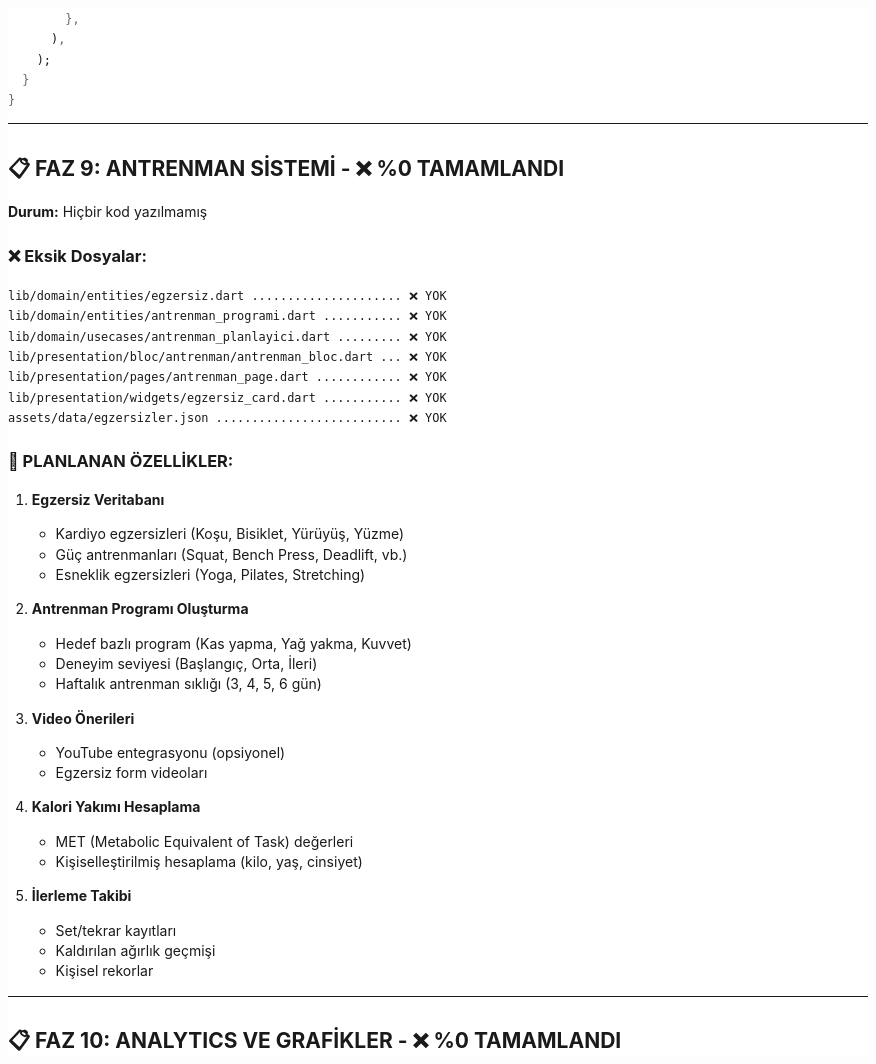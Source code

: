 ```dart
        },
      ),
    );
  }
}
```

---

## 📋 FAZ 9: ANTRENMAN SİSTEMİ - ❌ %0 TAMAMLANDI

**Durum:** Hiçbir kod yazılmamış

### ❌ Eksik Dosyalar:
```
lib/domain/entities/egzersiz.dart ..................... ❌ YOK
lib/domain/entities/antrenman_programi.dart ........... ❌ YOK
lib/domain/usecases/antrenman_planlayici.dart ......... ❌ YOK
lib/presentation/bloc/antrenman/antrenman_bloc.dart ... ❌ YOK
lib/presentation/pages/antrenman_page.dart ............ ❌ YOK
lib/presentation/widgets/egzersiz_card.dart ........... ❌ YOK
assets/data/egzersizler.json .......................... ❌ YOK
```

### 📝 PLANLANAN ÖZELLİKLER:
1. **Egzersiz Veritabanı**
   - Kardiyo egzersizleri (Koşu, Bisiklet, Yürüyüş, Yüzme)
   - Güç antrenmanları (Squat, Bench Press, Deadlift, vb.)
   - Esneklik egzersizleri (Yoga, Pilates, Stretching)

2. **Antrenman Programı Oluşturma**
   - Hedef bazlı program (Kas yapma, Yağ yakma, Kuvvet)
   - Deneyim seviyesi (Başlangıç, Orta, İleri)
   - Haftalık antrenman sıklığı (3, 4, 5, 6 gün)

3. **Video Önerileri**
   - YouTube entegrasyonu (opsiyonel)
   - Egzersiz form videoları

4. **Kalori Yakımı Hesaplama**
   - MET (Metabolic Equivalent of Task) değerleri
   - Kişiselleştirilmiş hesaplama (kilo, yaş, cinsiyet)

5. **İlerleme Takibi**
   - Set/tekrar kayıtları
   - Kaldırılan ağırlık geçmişi
   - Kişisel rekorlar

---

## 📋 FAZ 10: ANALYTICS VE GRAFİKLER - ❌ %0 TAMAMLANDI

